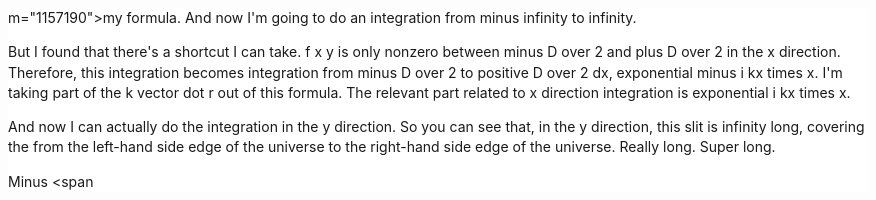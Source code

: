   m="1157190">my</span> <span m="1157430">formula.</span> <span
  m="1158690">And</span> <span m="1158810">now</span> <span
  m="1159080">I'm</span> <span m="1159350">going</span> <span
  m="1159560">to</span> <span m="1159710">do</span> <span m="1160070">an</span>
  <span m="1160290">integration</span> <span m="1161810">from</span> <span
  m="1162020">minus</span> <span m="1162440">infinity</span> <span
  m="1163040">to</span> <span m="1163190">infinity.</span></p><p><span
  m="1164510">But</span> <span m="1164640">I</span> <span
  m="1164760">found</span> <span m="1165410">that</span> <span
  m="1165590">there's</span> <span m="1165830">a</span> <span
  m="1165890">shortcut</span> <span m="1166460">I</span> <span
  m="1166550">can</span> <span m="1166790">take.</span> <span
  m="1168490">f</span> <span m="1168790">x</span> <span m="1169146">y</span>
  <span m="1169860">is</span> <span m="1170060">only</span> <span
  m="1170540">nonzero</span> <span m="1171920">between</span> <span
  m="1172370">minus</span> <span m="1173390">D</span> <span
  m="1173580">over</span> <span m="1173820">2</span> <span
  m="1174440">and</span> <span m="1174690">plus</span> <span
  m="1175160">D</span> <span m="1175410">over</span> <span m="1175640">2</span>
  <span m="1176000">in</span> <span m="1176160">the</span> <span
  m="1176240">x</span> <span m="1176510">direction.</span> <span
  m="1178010">Therefore,</span> <span m="1178760">this integration</span> <span
  m="1179670">becomes</span> <span m="1180710">integration</span> <span
  m="1181260">from</span> <span m="1181460">minus</span> <span
  m="1182180">D</span> <span m="1182390">over</span> <span m="1182670">2</span>
  <span m="1183520">to</span> <span m="1183860">positive</span> <span
  m="1184505">D</span> <span m="1184780">over</span> <span m="1185060">2</span>
  <span m="1186430">dx,</span> <span m="1188094">exponential</span> <span
  m="1189540">minus</span> <span m="1190130">i</span> <span
  m="1191060">kx</span> <span m="1192220">times</span> <span
  m="1192610">x.</span> <span m="1193830">I'm</span> <span
  m="1194060">taking</span> <span m="1195290">part</span> <span
  m="1195710">of</span> <span m="1195920">the</span> <span m="1196340">k</span>
  <span m="1196710">vector</span> <span m="1197120">dot</span> <span
  m="1197450">r</span> <span m="1198080">out</span> <span m="1198400">of</span>
  <span m="1198600">this</span> <span m="1198990">formula.</span> <span
  m="1200990">The</span> <span m="1201290">relevant</span> <span
  m="1201950">part</span> <span m="1202850">related</span> <span
  m="1203330">to</span> <span m="1204170">x</span> <span
  m="1204870">direction</span> <span m="1205280">integration</span> <span
  m="1206290">is</span> <span m="1206580">exponential</span> <span
  m="1207390">i</span> <span m="1207660">kx</span> <span
  m="1208490">times</span> <span m="1208760">x.</span></p><p><span
  m="1211430">And</span> <span m="1211610">now</span> <span m="1211910">I</span>
  <span m="1212090">can</span> <span m="1212330">actually</span> <span
  m="1212690">do</span> <span m="1213020">the</span> <span
  m="1213110">integration</span> <span m="1214190">in</span> <span
  m="1214370">the</span> <span m="1214460">y</span> <span
  m="1214760">direction.</span> <span m="1216320">So</span> <span
  m="1216440">you</span> <span m="1216510">can</span> <span
  m="1216660">see</span> <span m="1216920">that,</span> <span m="1217300">in
  the</span> <span m="1217570">y</span> <span m="1217840">direction,</span>
  <span m="1219230">this</span> <span m="1219640">slit</span> <span
  m="1220160">is</span> <span m="1220460">infinity</span> <span
  m="1221920">long,</span> <span m="1223560">covering</span> <span
  m="1224230">the</span> <span m="1225670">from</span> <span m="1225980">the
  left-hand</span> <span m="1226400">side</span> <span m="1226580">edge</span>
  <span m="1226880">of</span> <span m="1227490">the</span> <span
  m="1227630">universe</span> <span m="1228110">to</span> <span
  m="1228290">the</span> <span m="1228380">right-hand</span> <span
  m="1228560">side</span> <span m="1228970">edge</span> <span m="1229400">of
  the</span> <span m="1229690">universe.</span> <span m="1229810">Really</span>
  <span m="1230630">long.</span> <span m="1231650">Super</span> <span
  m="1232100">long.</span></p><p><span m="1233060">Minus</span> <span